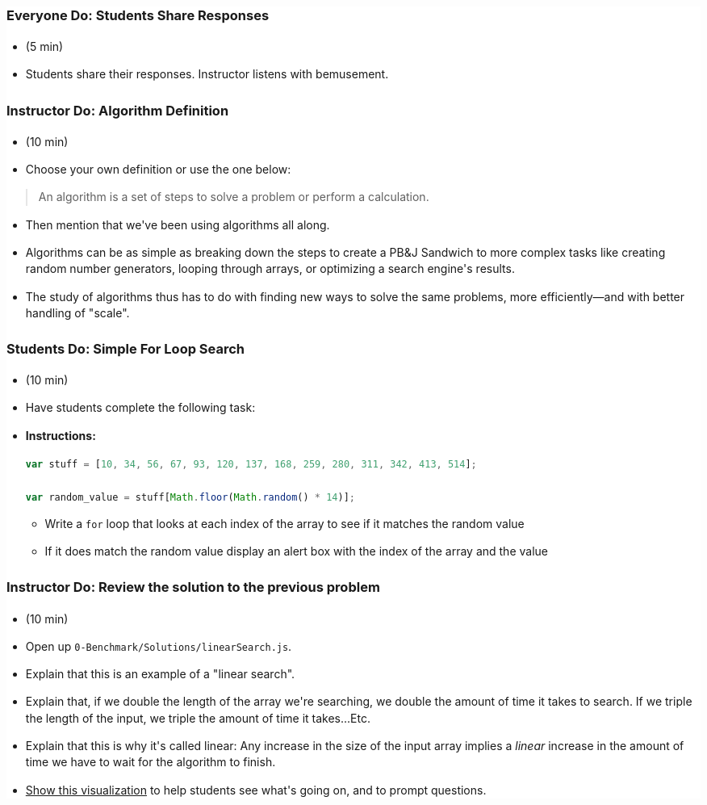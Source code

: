 ### Everyone Do: Students Share Responses

- (5 min)

* Students share their responses. Instructor listens with bemusement.

### Instructor Do: Algorithm Definition

- (10 min)

* Choose your own definition or use the one below:

> An algorithm is a set of steps to solve a problem or perform a calculation.

- Then mention that we've been using algorithms all along.

- Algorithms can be as simple as breaking down the steps to create a PB&J Sandwich to more complex tasks like creating random number generators, looping through arrays, or optimizing a search engine's results.

- The study of algorithms thus has to do with finding new ways to solve the same problems, more efficiently—and with better handling of "scale".

### Students Do: Simple For Loop Search

- (10 min)

* Have students complete the following task:

* **Instructions:**

  ```javascript
  var stuff = [10, 34, 56, 67, 93, 120, 137, 168, 259, 280, 311, 342, 413, 514];

  var random_value = stuff[Math.floor(Math.random() * 14)];
  ```

  - Write a `for` loop that looks at each index of the array to see if it matches the random value

  - If it does match the random value display an alert box with the index of the array and the value

### Instructor Do: Review the solution to the previous problem

- (10 min)

* Open up `0-Benchmark/Solutions/linearSearch.js`.

* Explain that this is an example of a "linear search".

* Explain that, if we double the length of the array we're searching, we double the amount of time it takes to search. If we triple the length of the input, we triple the amount of time it takes...Etc.

* Explain that this is why it's called linear: Any increase in the size of the input array implies a _linear_ increase in the amount of time we have to wait for the algorithm to finish.

* [Show this visualization](https://www.cs.usfca.edu/~galles/visualization/Search.html) to help students see what's going on, and to prompt questions.
